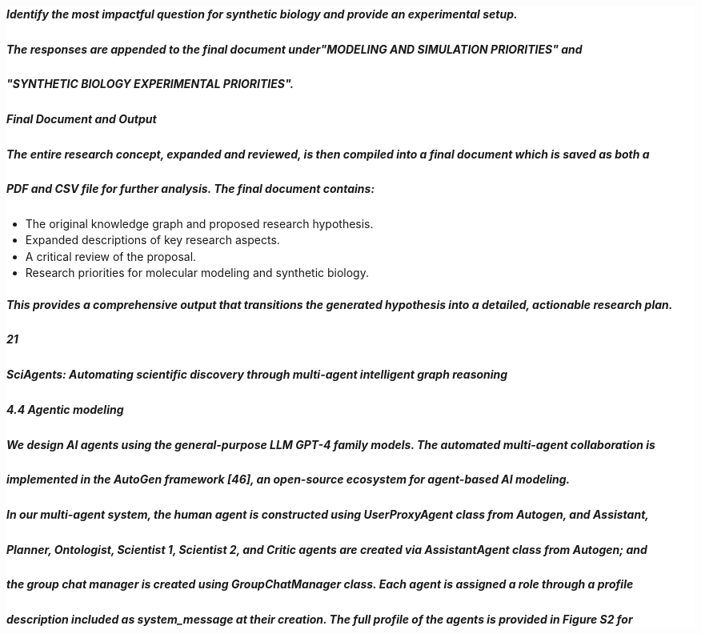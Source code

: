 ##### Identify the most impactful question for synthetic biology and provide an experimental setup.

##### The responses are appended to the final document under"MODELING AND SIMULATION PRIORITIES" and

##### "SYNTHETIC BIOLOGY EXPERIMENTAL PRIORITIES".

##### Final Document and Output

##### The entire research concept, expanded and reviewed, is then compiled into a final document which is saved as both a

##### PDF and CSV file for further analysis. The final document contains:

- The original knowledge graph and proposed research hypothesis.
- Expanded descriptions of key research aspects.
- A critical review of the proposal.
- Research priorities for molecular modeling and synthetic biology.

##### This provides a comprehensive output that transitions the generated hypothesis into a detailed, actionable research plan.

##### 21


##### SciAgents: Automating scientific discovery through multi-agent intelligent graph reasoning

##### 4.4 Agentic modeling

##### We design AI agents using the general-purpose LLM GPT-4 family models. The automated multi-agent collaboration is

##### implemented in the AutoGen framework [46], an open-source ecosystem for agent-based AI modeling.

##### In our multi-agent system, the human agent is constructed using UserProxyAgent class from Autogen, and Assistant,

##### Planner, Ontologist, Scientist 1, Scientist 2, and Critic agents are created via AssistantAgent class from Autogen; and

##### the group chat manager is created using GroupChatManager class. Each agent is assigned a role through a profile

##### description included as system_message at their creation. The full profile of the agents is provided in Figure S2 for
